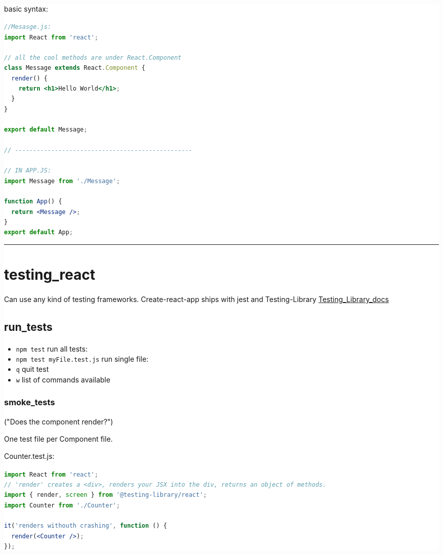 basic syntax:

```jsx
//Mesasge.js:
import React from 'react';

// all the cool methods are under React.Component
class Message extends React.Component {
  render() {
    return <h1>Hello World</h1>;
  }
}

export default Message;

// -------------------------------------------------

// IN APP.JS:
import Message from './Message';

function App() {
  return <Message />;
}
export default App;
```

---

# testing_react

Can use any kind of testing frameworks. Create-react-app ships with jest and Testing-Library
[Testing_Library_docs](https://testing-library.com)

## run_tests

- `npm test` run all tests:
- `npm test myFile.test.js` run single file:
- `q` quit test
- `w` list of commands available

### smoke_tests

("Does the component render?")

One test file per Component file.

Counter.test.js:

```jsx
import React from 'react';
// 'render' creates a <div>, renders your JSX into the div, returns an object of methods.
import { render, screen } from '@testing-library/react';
import Counter from './Counter';

it('renders withouth crashing', function () {
  render(<Counter />);
});
```
